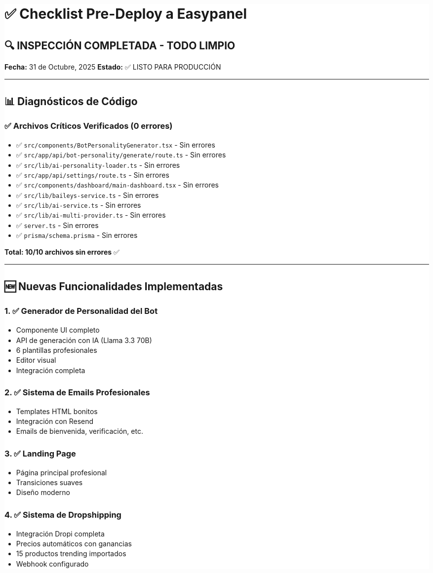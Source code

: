 # ✅ Checklist Pre-Deploy a Easypanel

## 🔍 INSPECCIÓN COMPLETADA - TODO LIMPIO

**Fecha:** 31 de Octubre, 2025
**Estado:** ✅ LISTO PARA PRODUCCIÓN

---

## 📊 Diagnósticos de Código

### ✅ Archivos Críticos Verificados (0 errores)

- ✅ `src/components/BotPersonalityGenerator.tsx` - Sin errores
- ✅ `src/app/api/bot-personality/generate/route.ts` - Sin errores
- ✅ `src/lib/ai-personality-loader.ts` - Sin errores
- ✅ `src/app/api/settings/route.ts` - Sin errores
- ✅ `src/components/dashboard/main-dashboard.tsx` - Sin errores
- ✅ `src/lib/baileys-service.ts` - Sin errores
- ✅ `src/lib/ai-service.ts` - Sin errores
- ✅ `src/lib/ai-multi-provider.ts` - Sin errores
- ✅ `server.ts` - Sin errores
- ✅ `prisma/schema.prisma` - Sin errores

**Total: 10/10 archivos sin errores** ✅

---

## 🆕 Nuevas Funcionalidades Implementadas

### 1. ✅ Generador de Personalidad del Bot
- Componente UI completo
- API de generación con IA (Llama 3.3 70B)
- 6 plantillas profesionales
- Editor visual
- Integración completa

### 2. ✅ Sistema de Emails Profesionales
- Templates HTML bonitos
- Integración con Resend
- Emails de bienvenida, verificación, etc.

### 3. ✅ Landing Page
- Página principal profesional
- Transiciones suaves
- Diseño moderno

### 4. ✅ Sistema de Dropshipping
- Integración Dropi completa
- Precios automáticos con ganancias
- 15 productos trending importados
- Webhook configurado
